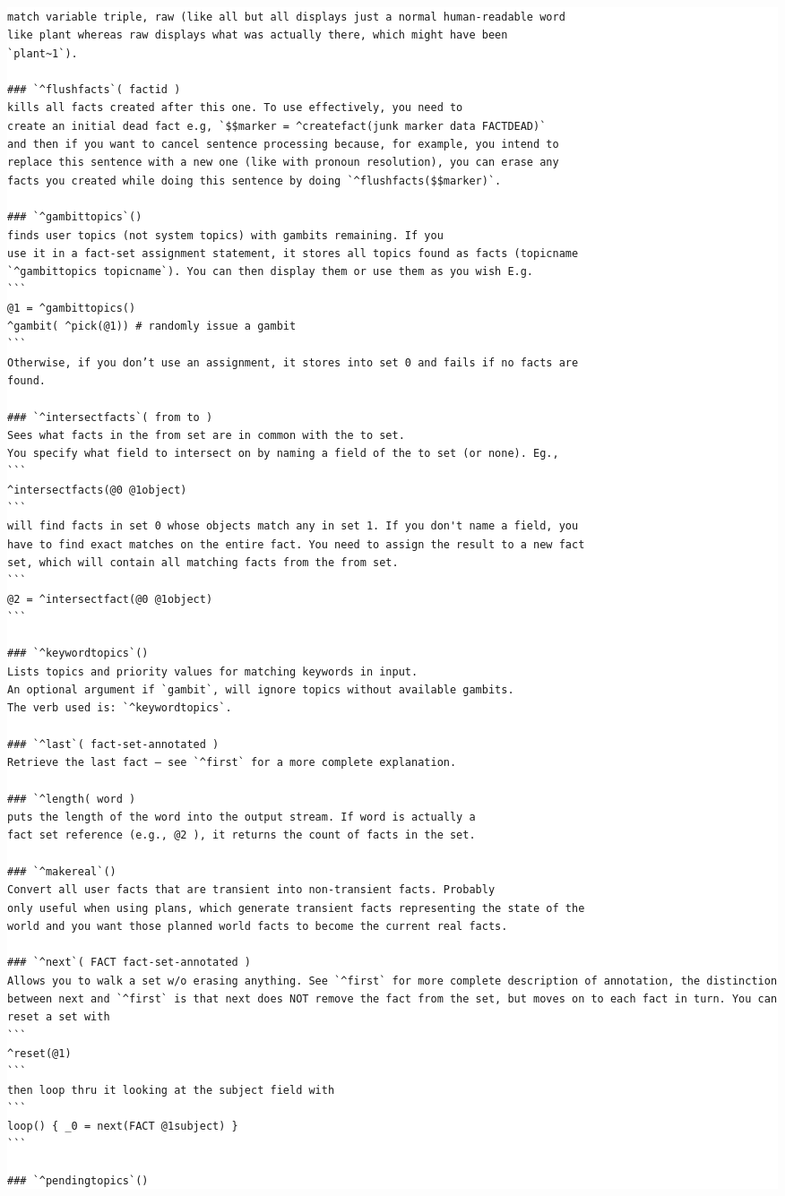 ````
match variable triple, raw (like all but all displays just a normal human-readable word
like plant whereas raw displays what was actually there, which might have been
`plant~1`).

### `^flushfacts`( factid )
kills all facts created after this one. To use effectively, you need to
create an initial dead fact e.g, `$$marker = ^createfact(junk marker data FACTDEAD)`
and then if you want to cancel sentence processing because, for example, you intend to 
replace this sentence with a new one (like with pronoun resolution), you can erase any
facts you created while doing this sentence by doing `^flushfacts($$marker)`.

### `^gambittopics`()
finds user topics (not system topics) with gambits remaining. If you
use it in a fact-set assignment statement, it stores all topics found as facts (topicname
`^gambittopics topicname`). You can then display them or use them as you wish E.g.
```
@1 = ^gambittopics()
^gambit( ^pick(@1)) # randomly issue a gambit
```
Otherwise, if you don’t use an assignment, it stores into set 0 and fails if no facts are
found.

### `^intersectfacts`( from to ) 
Sees what facts in the from set are in common with the to set.
You specify what field to intersect on by naming a field of the to set (or none). Eg.,
```
^intersectfacts(@0 @1object)
```
will find facts in set 0 whose objects match any in set 1. If you don't name a field, you
have to find exact matches on the entire fact. You need to assign the result to a new fact
set, which will contain all matching facts from the from set.
```
@2 = ^intersectfact(@0 @1object)
```

### `^keywordtopics`() 
Lists topics and priority values for matching keywords in input. 
An optional argument if `gambit`, will ignore topics without available gambits. 
The verb used is: `^keywordtopics`.

### `^last`( fact-set-annotated )
Retrieve the last fact – see `^first` for a more complete explanation.

### `^length( word )
puts the length of the word into the output stream. If word is actually a
fact set reference (e.g., @2 ), it returns the count of facts in the set.

### `^makereal`()
Convert all user facts that are transient into non-transient facts. Probably
only useful when using plans, which generate transient facts representing the state of the
world and you want those planned world facts to become the current real facts.

### `^next`( FACT fact-set-annotated )
Allows you to walk a set w/o erasing anything. See `^first` for more complete description of annotation, the distinction between next and `^first` is that next does NOT remove the fact from the set, but moves on to each fact in turn. You can reset a set with
```
^reset(@1)
```
then loop thru it looking at the subject field with
```
loop() { _0 = next(FACT @1subject) }
```

### `^pendingtopics`()
````